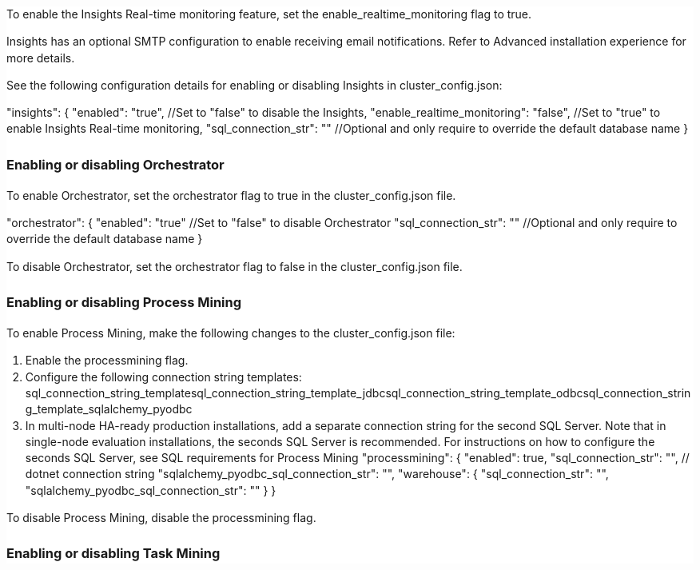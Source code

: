 To enable the Insights Real-time monitoring feature, set the enable_realtime_monitoring flag to true.

Insights has an optional SMTP
      configuration to enable receiving email notifications. Refer to Advanced
          installation experience for more details.

See the following configuration details for enabling or disabling Insights in cluster_config.json:

"insights": {
  "enabled": "true", //Set to "false" to disable the Insights,
  "enable_realtime_monitoring": "false", //Set to "true" to enable Insights Real-time monitoring,
  "sql_connection_str": "" //Optional and only require to override the default database name
}


### Enabling or disabling Orchestrator

To enable Orchestrator, set the orchestrator flag to true in
            the cluster_config.json file.

"orchestrator": {
  "enabled": "true" //Set to "false" to disable Orchestrator
  "sql_connection_str": "" //Optional and only require to override the default database name
}

To disable Orchestrator, set the orchestrator flag to false in
            the cluster_config.json file.


### Enabling or disabling Process Mining

To enable Process Mining, make the following changes to the cluster_config.json file:

1. Enable the processmining flag.
2. Configure the following connection string templates: sql_connection_string_templatesql_connection_string_template_jdbcsql_connection_string_template_odbcsql_connection_string_template_sqlalchemy_pyodbc
3. In multi-node HA-ready production
          installations, add a separate connection string for the second SQL Server. Note that in
          single-node evaluation installations, the seconds SQL Server is recommended. For
          instructions on how to configure the seconds SQL Server, see SQL requirements for Process Mining "processmining": {
  "enabled": true,
  "sql_connection_str": "", // dotnet connection string
  "sqlalchemy_pyodbc_sql_connection_str": "", 
  "warehouse": {
        "sql_connection_str": "",
        "sqlalchemy_pyodbc_sql_connection_str": ""
     }
}

To disable Process Mining, disable the processmining flag.


### Enabling or disabling Task Mining
